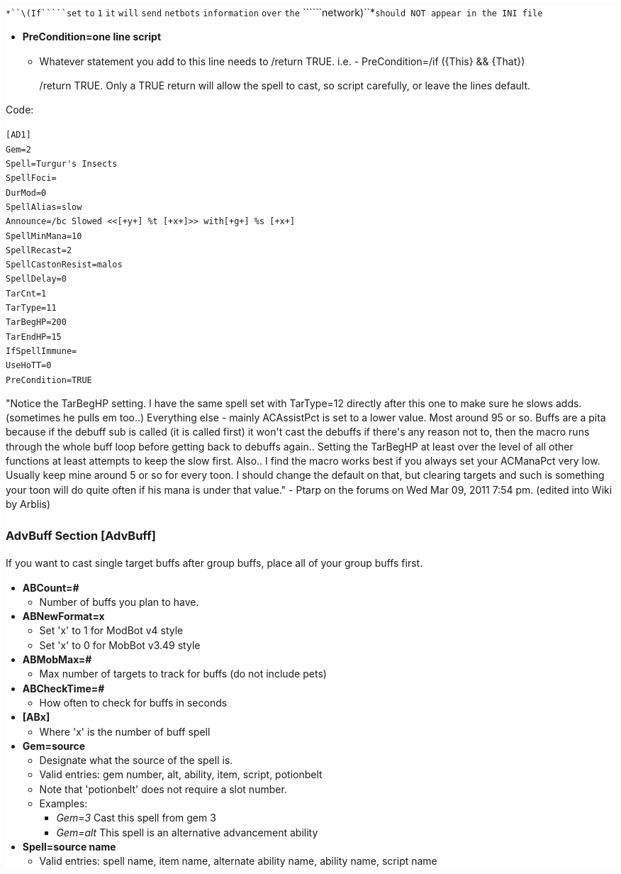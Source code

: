 ``````*``\(If`````set`````` `to` `1` `it` `will` `send` `netbots` `information` `over` `the` ``````network)``\*`should NOT appear in the INI file`    
* **PreCondition=one line script**
  * Whatever statement you add to this line needs to /return TRUE. i.e. - PreCondition=/if ({This} && {That})

    /return TRUE. Only a TRUE return will allow the spell to cast, so script carefully, or leave the lines default.

Code:

`[AD1]`  
`Gem=2`  
`Spell=Turgur's Insects`  
`SpellFoci=`  
`DurMod=0`  
`SpellAlias=slow`  
`Announce=/bc Slowed <<[+y+] %t [+x+]>> with[+g+] %s [+x+]`  
`SpellMinMana=10`  
`SpellRecast=2`  
`SpellCastonResist=malos`  
`SpellDelay=0`  
`TarCnt=1`  
`TarType=11`  
`TarBegHP=200`  
`TarEndHP=15`  
`IfSpellImmune=`  
`UseHoTT=0`  
`PreCondition=TRUE`

"Notice the TarBegHP setting. I have the same spell set with TarType=12 directly after this one to make sure he slows adds. (sometimes he pulls em too..\) Everything else - mainly ACAssistPct is set to a lower value. Most around 95 or so. Buffs are a pita because if the debuff sub is called \(it is called first\) it won't cast the debuffs if there's any reason not to, then the macro runs through the whole buff loop before getting back to debuffs again.. Setting the TarBegHP at least over the level of all other functions at least attempts to keep the slow first. Also.. I find the macro works best if you always set your ACManaPct very low. Usually keep mine around 5 or so for every toon. I should change the default on that, but clearing targets and such is something your toon will do quite often if his mana is under that value." - Ptarp on the forums on Wed Mar 09, 2011 7:54 pm. \(edited into Wiki by Arblis)

### AdvBuff Section [AdvBuff]

If you want to cast single target buffs after group buffs, place all of your group buffs first.

* **ABCount=\#**
  * Number of buffs you plan to have.
* **ABNewFormat=x**
  * Set 'x' to 1 for ModBot v4 style
  * Set 'x' to 0 for MobBot v3.49 style
* **ABMobMax=\#**
  * Max number of targets to track for buffs (do not include pets)
* **ABCheckTime=\#**
  * How often to check for buffs in seconds
* **[ABx]**
  * Where 'x' is the number of buff spell
* **Gem=source**
  * Designate what the source of the spell is.
  * Valid entries: gem number, alt, ability, item, script, potionbelt
  * Note that 'potionbelt' does not require a slot number.
  * Examples:
    * _Gem=3_ Cast this spell from gem 3
    * _Gem=alt_ This spell is an alternative advancement ability
* **Spell=source name**
  * Valid entries: spell name, item name, alternate ability name, ability name, script name
``````